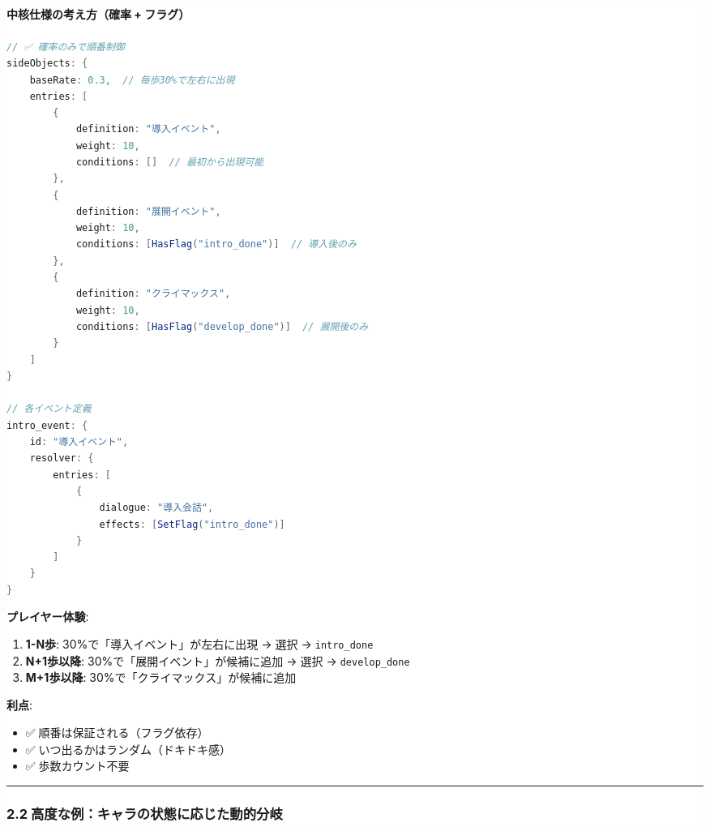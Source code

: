 #### 中核仕様の考え方（確率 + フラグ）
```csharp
// ✅ 確率のみで順番制御
sideObjects: {
    baseRate: 0.3,  // 毎歩30%で左右に出現
    entries: [
        {
            definition: "導入イベント",
            weight: 10,
            conditions: []  // 最初から出現可能
        },
        {
            definition: "展開イベント",
            weight: 10,
            conditions: [HasFlag("intro_done")]  // 導入後のみ
        },
        {
            definition: "クライマックス",
            weight: 10,
            conditions: [HasFlag("develop_done")]  // 展開後のみ
        }
    ]
}

// 各イベント定義
intro_event: {
    id: "導入イベント",
    resolver: {
        entries: [
            {
                dialogue: "導入会話",
                effects: [SetFlag("intro_done")]
            }
        ]
    }
}
```

**プレイヤー体験**:
1. **1-N歩**: 30%で「導入イベント」が左右に出現 → 選択 → `intro_done`
2. **N+1歩以降**: 30%で「展開イベント」が候補に追加 → 選択 → `develop_done`
3. **M+1歩以降**: 30%で「クライマックス」が候補に追加

**利点**:
- ✅ 順番は保証される（フラグ依存）
- ✅ いつ出るかはランダム（ドキドキ感）
- ✅ 歩数カウント不要

---

### 2.2 高度な例：キャラの状態に応じた動的分岐
